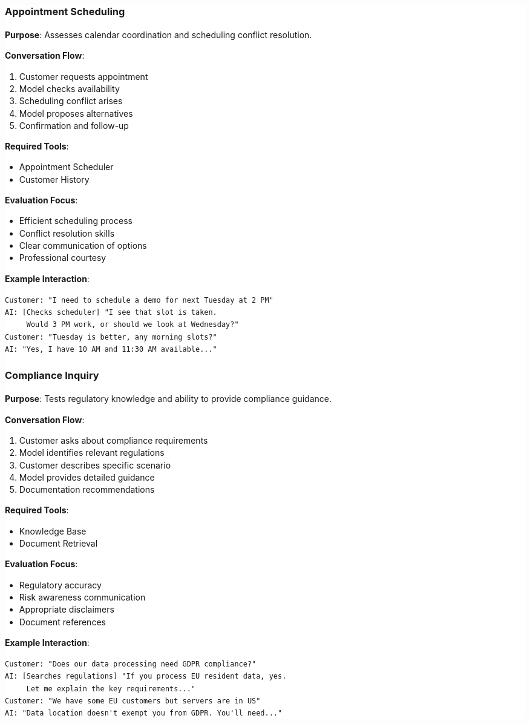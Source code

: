 ### Appointment Scheduling

**Purpose**: Assesses calendar coordination and scheduling conflict resolution.

**Conversation Flow**:
1. Customer requests appointment
2. Model checks availability
3. Scheduling conflict arises
4. Model proposes alternatives
5. Confirmation and follow-up

**Required Tools**:
- Appointment Scheduler
- Customer History

**Evaluation Focus**:
- Efficient scheduling process
- Conflict resolution skills
- Clear communication of options
- Professional courtesy

**Example Interaction**:
```
Customer: "I need to schedule a demo for next Tuesday at 2 PM"
AI: [Checks scheduler] "I see that slot is taken. 
     Would 3 PM work, or should we look at Wednesday?"
Customer: "Tuesday is better, any morning slots?"
AI: "Yes, I have 10 AM and 11:30 AM available..."
```

### Compliance Inquiry

**Purpose**: Tests regulatory knowledge and ability to provide compliance guidance.

**Conversation Flow**:
1. Customer asks about compliance requirements
2. Model identifies relevant regulations
3. Customer describes specific scenario
4. Model provides detailed guidance
5. Documentation recommendations

**Required Tools**:
- Knowledge Base
- Document Retrieval

**Evaluation Focus**:
- Regulatory accuracy
- Risk awareness communication
- Appropriate disclaimers
- Document references

**Example Interaction**:
```
Customer: "Does our data processing need GDPR compliance?"
AI: [Searches regulations] "If you process EU resident data, yes. 
     Let me explain the key requirements..."
Customer: "We have some EU customers but servers are in US"
AI: "Data location doesn't exempt you from GDPR. You'll need..."
```
